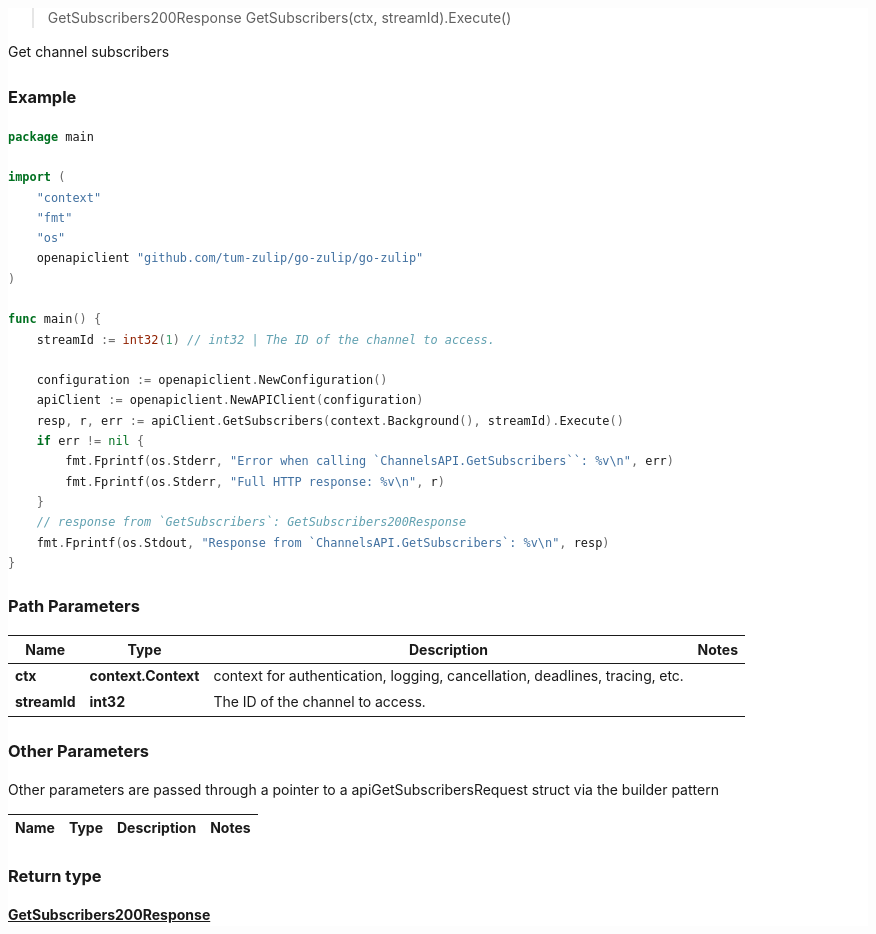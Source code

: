 > GetSubscribers200Response GetSubscribers(ctx, streamId).Execute()

Get channel subscribers



### Example

```go
package main

import (
	"context"
	"fmt"
	"os"
	openapiclient "github.com/tum-zulip/go-zulip/go-zulip"
)

func main() {
	streamId := int32(1) // int32 | The ID of the channel to access. 

	configuration := openapiclient.NewConfiguration()
	apiClient := openapiclient.NewAPIClient(configuration)
	resp, r, err := apiClient.GetSubscribers(context.Background(), streamId).Execute()
	if err != nil {
		fmt.Fprintf(os.Stderr, "Error when calling `ChannelsAPI.GetSubscribers``: %v\n", err)
		fmt.Fprintf(os.Stderr, "Full HTTP response: %v\n", r)
	}
	// response from `GetSubscribers`: GetSubscribers200Response
	fmt.Fprintf(os.Stdout, "Response from `ChannelsAPI.GetSubscribers`: %v\n", resp)
}
```

### Path Parameters


Name | Type | Description  | Notes
------------- | ------------- | ------------- | -------------
**ctx** | **context.Context** | context for authentication, logging, cancellation, deadlines, tracing, etc.
**streamId** | **int32** | The ID of the channel to access.  | 

### Other Parameters

Other parameters are passed through a pointer to a apiGetSubscribersRequest struct via the builder pattern


Name | Type | Description  | Notes
------------- | ------------- | ------------- | -------------


### Return type

[**GetSubscribers200Response**](GetSubscribers200Response.md)
